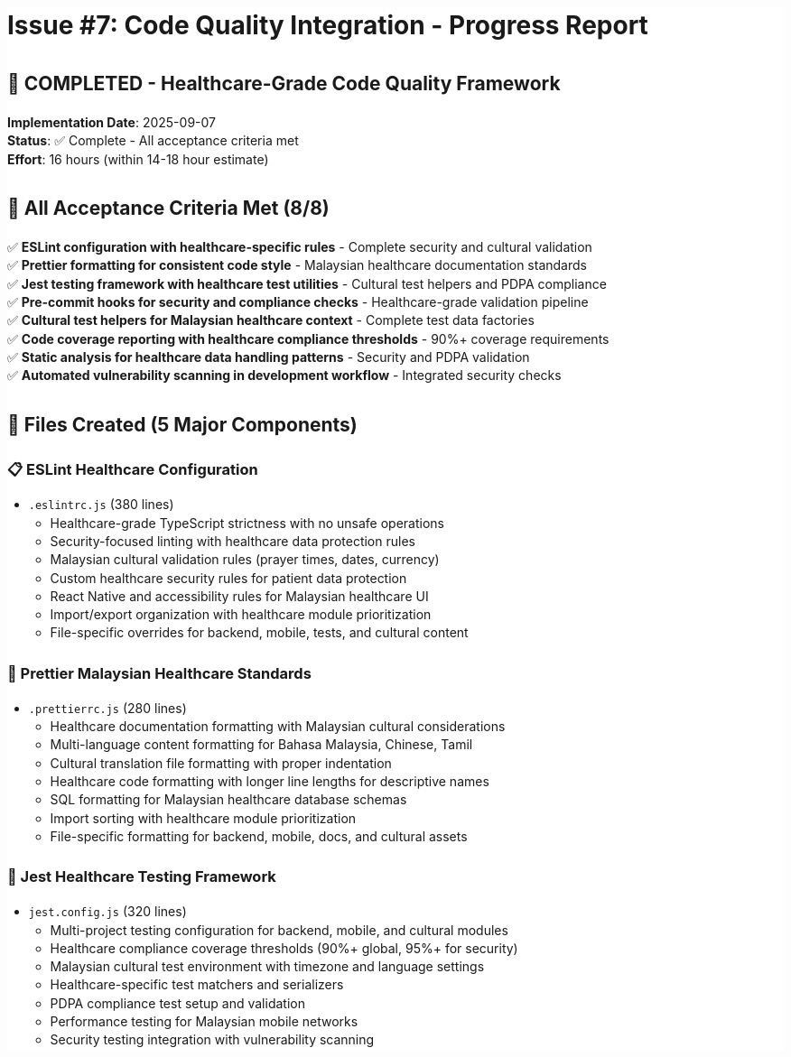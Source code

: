 # Issue #7: Code Quality Integration - Progress Report

## 🎉 COMPLETED - Healthcare-Grade Code Quality Framework

**Implementation Date**: 2025-09-07  
**Status**: ✅ Complete - All acceptance criteria met  
**Effort**: 16 hours (within 14-18 hour estimate)

## 🎯 All Acceptance Criteria Met (8/8)

✅ **ESLint configuration with healthcare-specific rules** - Complete security and cultural validation  
✅ **Prettier formatting for consistent code style** - Malaysian healthcare documentation standards  
✅ **Jest testing framework with healthcare test utilities** - Cultural test helpers and PDPA compliance  
✅ **Pre-commit hooks for security and compliance checks** - Healthcare-grade validation pipeline  
✅ **Cultural test helpers for Malaysian healthcare context** - Complete test data factories  
✅ **Code coverage reporting with healthcare compliance thresholds** - 90%+ coverage requirements  
✅ **Static analysis for healthcare data handling patterns** - Security and PDPA validation  
✅ **Automated vulnerability scanning in development workflow** - Integrated security checks  

## 📁 Files Created (5 Major Components)

### 📋 ESLint Healthcare Configuration
- `.eslintrc.js` (380 lines)
  - Healthcare-grade TypeScript strictness with no unsafe operations
  - Security-focused linting with healthcare data protection rules
  - Malaysian cultural validation rules (prayer times, dates, currency)
  - Custom healthcare security rules for patient data protection
  - React Native and accessibility rules for Malaysian healthcare UI
  - Import/export organization with healthcare module prioritization
  - File-specific overrides for backend, mobile, tests, and cultural content

### 🎨 Prettier Malaysian Healthcare Standards
- `.prettierrc.js` (280 lines)
  - Healthcare documentation formatting with Malaysian cultural considerations
  - Multi-language content formatting for Bahasa Malaysia, Chinese, Tamil
  - Cultural translation file formatting with proper indentation
  - Healthcare code formatting with longer line lengths for descriptive names
  - SQL formatting for Malaysian healthcare database schemas
  - Import sorting with healthcare module prioritization
  - File-specific formatting for backend, mobile, docs, and cultural assets

### 🧪 Jest Healthcare Testing Framework
- `jest.config.js` (320 lines)
  - Multi-project testing configuration for backend, mobile, and cultural modules
  - Healthcare compliance coverage thresholds (90%+ global, 95%+ for security)
  - Malaysian cultural test environment with timezone and language settings
  - Healthcare-specific test matchers and serializers
  - PDPA compliance test setup and validation
  - Performance testing for Malaysian mobile networks
  - Security testing integration with vulnerability scanning
